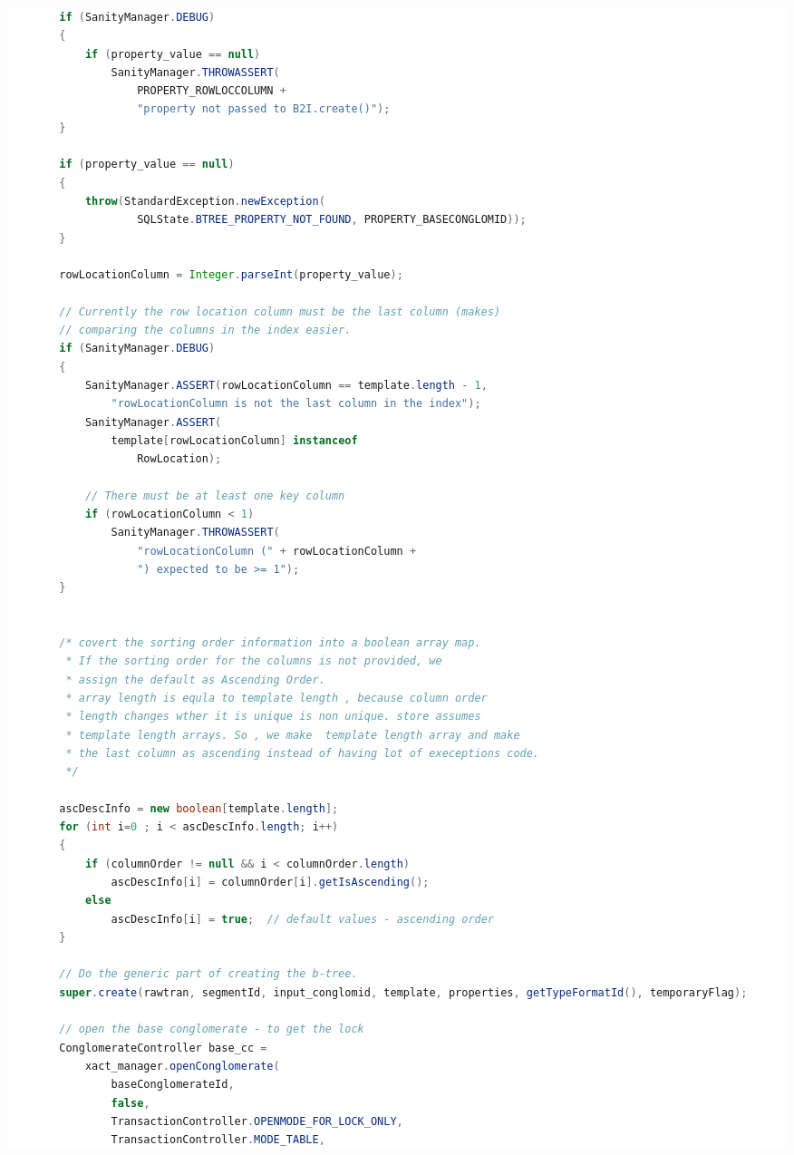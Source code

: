 ```java
        if (SanityManager.DEBUG)
        {
			if (property_value == null)
            	SanityManager.THROWASSERT(
                	PROPERTY_ROWLOCCOLUMN +
					"property not passed to B2I.create()");
        }

        if (property_value == null)
        {
            throw(StandardException.newException(
                    SQLState.BTREE_PROPERTY_NOT_FOUND, PROPERTY_BASECONGLOMID));
        }

        rowLocationColumn = Integer.parseInt(property_value);

        // Currently the row location column must be the last column (makes)
        // comparing the columns in the index easier.
        if (SanityManager.DEBUG)
        {
            SanityManager.ASSERT(rowLocationColumn == template.length - 1, 
                "rowLocationColumn is not the last column in the index");
            SanityManager.ASSERT(
                template[rowLocationColumn] instanceof 
                    RowLocation);

            // There must be at least one key column
			if (rowLocationColumn < 1)
            	SanityManager.THROWASSERT(
					"rowLocationColumn (" + rowLocationColumn +
					") expected to be >= 1");
        }


		/* covert the sorting order information into a boolean array map.
		 * If the sorting order for the columns is not provided, we
		 * assign the default as Ascending Order.
		 * array length is equla to template length , because column order
		 * length changes wther it is unique is non unique. store assumes
		 * template length arrays. So , we make  template length array and make
		 * the last column as ascending instead of having lot of execeptions code.
		 */
		
		ascDescInfo = new boolean[template.length];
		for (int i=0 ; i < ascDescInfo.length; i++)
		{
			if (columnOrder != null && i < columnOrder.length)
				ascDescInfo[i] = columnOrder[i].getIsAscending();
			else
				ascDescInfo[i] = true;  // default values - ascending order
		}

		// Do the generic part of creating the b-tree.
		super.create(rawtran, segmentId, input_conglomid, template, properties, getTypeFormatId(), temporaryFlag);

        // open the base conglomerate - to get the lock
        ConglomerateController base_cc = 
            xact_manager.openConglomerate(
                baseConglomerateId,
                false,
                TransactionController.OPENMODE_FOR_LOCK_ONLY, 
                TransactionController.MODE_TABLE,
```